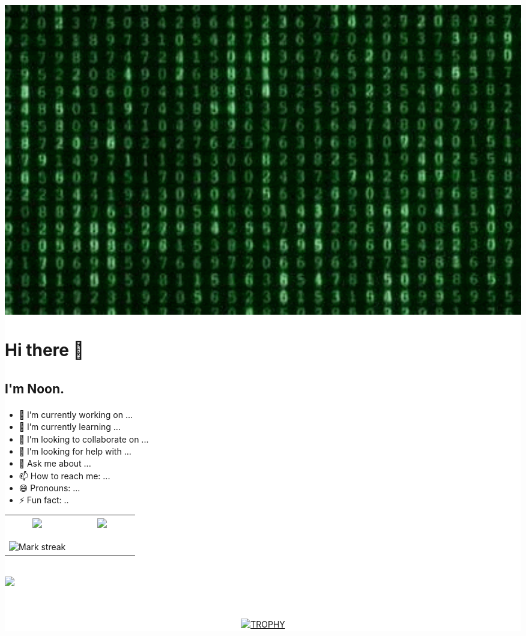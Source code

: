 


 <img  align="center" width="100%" src="./coding.gif">
 
 <h1>Hi there 👋</h1>
 
 <h2> I'm Noon.</h2>
 
- 🔭 I’m currently working on ...  
- 🌱 I’m currently learning ...
- 👯 I’m looking to collaborate on ...
- 🤔 I’m looking for help with ...
- 💬 Ask me about ...
- 📫 How to reach me: ...
- 😄 Pronouns: ...
- ⚡ Fun fact: ..

<table border="0" align="center">
<tr border="0">
<td width="50%" align="center">
  
  <img  align="center" src="https://github-readme-stats.vercel.app/api?username=Nuanjan&theme=merko&show_icons=true&count_private=true" />
  <br></br>
  <img  title="🔥 Get streak stats for your profile at git.io/streak-stats" alt="Mark streak" src="https://github-readme-streak-stats.herokuapp.com/?user=mark123jesper&theme=merko&hide_border=true" />

</td>

<td width="50%" align="center">

  <img  align="center" src="https://github-readme-stats.anuraghazra1.vercel.app/api/top-langs/?username=Nuanjan&theme=merko&hide_border=true&no-bg=true&no-frame=true&langs_count=10"/>
  </td>
</tr>
</table>

<br>

<img src="https://user-images.githubusercontent.com/73097560/115834477-dbab4500-a447-11eb-908a-139a6edaec5c.gif">
</p>

<br>
<p align="center">
<div align=center>
  <a href="https://github.com/ryo-ma/github-profile-trophy" title="Go to Source">
      <img align="center" width=100% src="https://github-profile-trophy.vercel.app/?username=Nuanjan&theme=radical&margin-h=15&margin-w=5&no-bg=true" alt="TROPHY" />
    </a>
</div>
</p>
